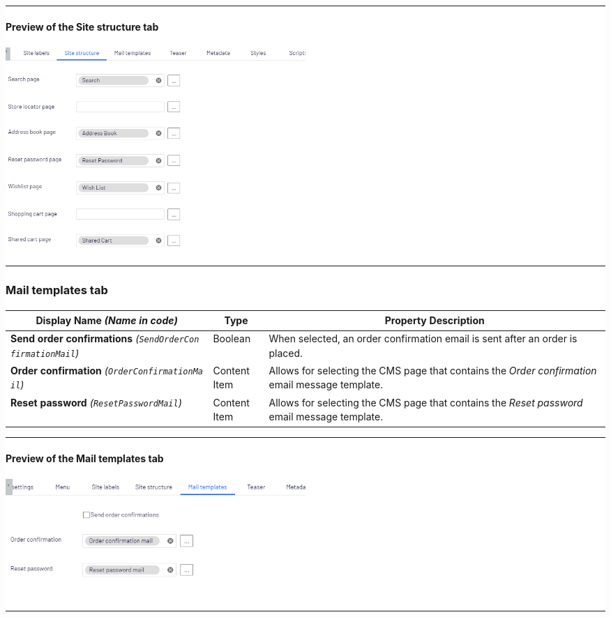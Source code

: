 
** **

#### Preview of the Site structure tab

<img src="Screenshots/Demo%20Home%20Page%20-%20Site%20structure%20tab.png?raw=true" alt="Site structure tab of Demo Home Page in All Properties view" width="50%" />

---

### Mail templates tab

Display Name *(Name in code)* | Type | Property Description
--------------|------|---------------
**Send order confirmations** *(`SendOrderConfirmationMail`)* | Boolean | When selected, an order confirmation email is sent after an order is placed.
**Order confirmation** *(`OrderConfirmationMail`)* | Content Item | Allows for selecting the CMS page that contains the *Order confirmation* email message template.
**Reset password** *(`ResetPasswordMail`)* | Content Item | Allows for selecting the CMS page that contains the *Reset password* email message template.

** **

#### Preview of the Mail templates tab

<img src="Screenshots/Demo%20Home%20Page%20-%20Mail%20templates%20tab.png?raw=true" alt="Mail template tab of Demo Home Page in All Properties view" width="50%" />

---